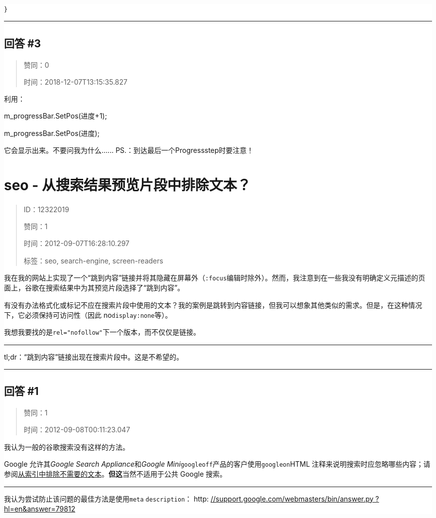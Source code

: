 ```
} 
```

* * *

## 回答 #3

> 赞同：0
> 
> 时间：2018-12-07T13:15:35.827

利用：

m_progressBar.SetPos(进度+1);

m_progressBar.SetPos(进度);

它会显示出来。不要问我为什么...... PS.：到达最后一个Progressstep时要注意！

# seo - 从搜索结果预览片段中排除文本？

> ID：12322019
> 
> 赞同：1
> 
> 时间：2012-09-07T16:28:10.297
> 
> 标签：seo, search-engine, screen-readers

我在我的网站上实现了一个“跳到内容”链接并将其隐藏在屏幕外（`:focus`编辑时除外）。然而，我注意到在一些我没有明确定义元描述的页面上，谷歌在搜索结果中为其预览片段选择了“跳到内容”。

有没有办法格式化或标记不应在搜索片段中使用的文本？我的案例是跳转到内容链接，但我可以想象其他类似的需求。但是，在这种情况下，它必须保持可访问性（因此 no`display:none`等）。

我想我要找的是`rel="nofollow"`下一个版本，而不仅仅是链接。

* * *

tl;dr：“跳到内容”链接出现在搜索片段中。这是不希望的。

* * *

## 回答 #1

> 赞同：1
> 
> 时间：2012-09-08T00:11:23.047

我认为一般的谷歌搜索没有这样的方法。

Google 允许其*Google Search Appliance*和*Google Mini*`googleoff`产品的客户使用`googleon`HTML 注释来说明搜索时应忽略哪些内容；请参阅[从索引中排除不需要的文本](https://developers.google.com/search-appliance/documentation/46/admin_crawl/Preparing#pagepart)。**但这**当然不适用于公共 Google 搜索。

* * *

我认为尝试防止该问题的最佳方法是使用`meta` `description`： http: [//support.google.com/webmasters/bin/answer.py ?hl=en&answer=79812](http://support.google.com/webmasters/bin/answer.py?hl=en&answer=79812)
